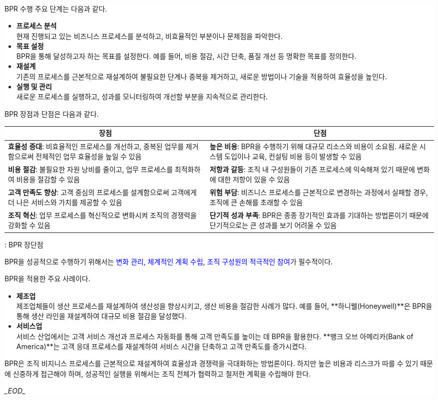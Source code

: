 BPR 수행 주요 단계는 다음과 같다.
 
- **프로세스 분석**  
    현재 진행되고 있는 비즈니스 프로세스를 분석하고, 비효율적인 부분이나 문제점을 파악한다.
- **목표 설정**  
    BPR을 통해 달성하고자 하는 목표를 설정한다. 예를 들어, 비용 절감, 시간 단축, 품질 개선 등 명확한 목표를 정의한다.
- **재설계**  
    기존의 프로세스를 근본적으로 재설계하여 불필요한 단계나 중복을 제거하고, 새로운 방법이나 기술을 적용하여 효율성을 높인다.
- **실행 및 관리**  
    새로운 프로세스를 실행하고, 성과를 모니터링하여 개선할 부분을 지속적으로 관리한다.

BPR 장점과 단점은 다음과 같다.

| **장점** | **단점** |
|----------|---------|
| **효율성 증대**: 비효율적인 프로세스를 개선하고, 중복된 업무를 제거함으로써 전체적인 업무 효율성을 높일 수 있음 | **높은 비용**: BPR을 수행하기 위해 대규모 리소스와 비용이 소요됨. 새로운 시스템 도입이나 교육, 컨설팅 비용 등이 발생할 수 있음 |
| **비용 절감**: 불필요한 자원 낭비를 줄이고, 업무 프로세스를 최적화하여 비용을 절감할 수 있음 | **저항과 갈등**: 조직 내 구성원들이 기존 프로세스에 익숙해져 있기 때문에 변화에 대한 저항이 있을 수 있음 |
| **고객 만족도 향상**: 고객 중심의 프로세스를 설계함으로써 고객에게 더 나은 서비스와 가치를 제공할 수 있음 | **위험 부담**: 비즈니스 프로세스를 근본적으로 변경하는 과정에서 실패할 경우, 조직에 큰 손해를 초래할 수 있음 |
| **조직 혁신**: 업무 프로세스를 혁신적으로 변화시켜 조직의 경쟁력을 강화할 수 있음 | **단기적 성과 부족**: BPR은 종종 장기적인 효과를 기대하는 방법론이기 때문에 단기적으로는 큰 성과를 보기 어려울 수 있음 |
: BPR 장단점

BPR을 성공적으로 수행하기 위해서는 <font color="blue">변화 관리, 체계적인 계획 수립, 조직 구성원의 적극적인 참여</font>가 필수적이다.

BPR을 적용한 주요 사례이다.
 
- **제조업**  
  제조업체들이 생산 프로세스를 재설계하여 생산성을 향상시키고, 생산 비용을 절감한 사례가 많다. 예를 들어, **하니웰(Honeywell)**은 BPR을 통해 생산 라인을 재설계하여 대규모 비용 절감을 달성했다.
- **서비스업**  
  서비스 산업에서는 고객 서비스 개선과 프로세스 자동화를 통해 고객 만족도를 높이는 데 BPR을 활용한다. **뱅크 오브 아메리카(Bank of America)**는 고객 응대 프로세스를 재설계하여 서비스 시간을 단축하고 고객 만족도를 증가시켰다.

BPR은 조직 비지니스 프로세스를 근본적으로 재설계하여 효율성과 경쟁력을 극대화하는 방법론이다. 하지만 높은 비용과 리스크가 따를 수 있기 때문에 신중하게 접근해야 하며, 성공적인 실행을 위해서는 조직 전체가 협력하고 철저한 계획을 수립해야 한다.

*\_EOD\_*
